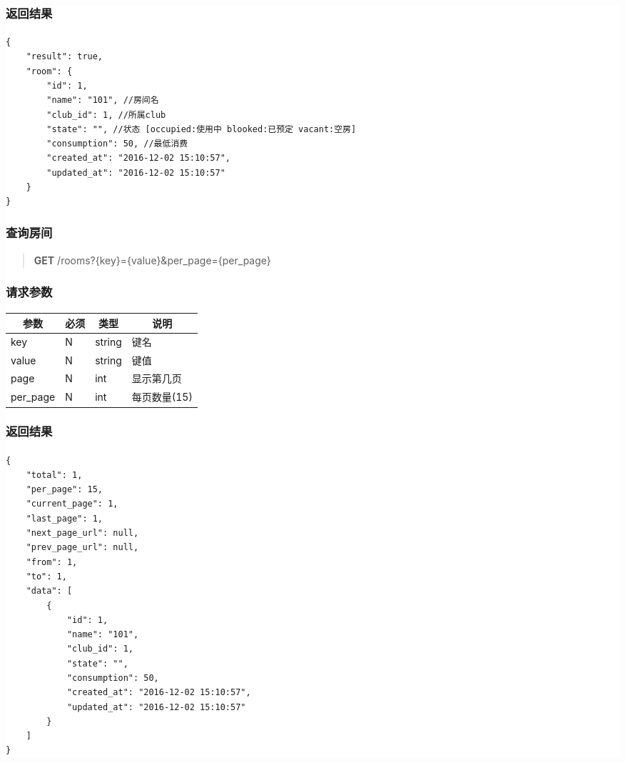 ### 返回结果
```
{
    "result": true,
    "room": {
        "id": 1,
        "name": "101", //房间名
        "club_id": 1, //所属club
        "state": "", //状态 [occupied:使用中 blooked:已预定 vacant:空房]
        "consumption": 50, //最低消费
        "created_at": "2016-12-02 15:10:57",
        "updated_at": "2016-12-02 15:10:57"
    }
}
```

### 查询房间

> **GET** /rooms?{key}={value}&per_page={per_page}

### 请求参数

| 参数 | 必须 | 类型 | 说明 |
| -------- | -------- | -------- | -------- |
| key     | N     | string     | 键名     |
| value     | N     | string     | 键值     |
| page     | N     | int     | 显示第几页     |
| per_page     | N     | int     | 每页数量(15)     |

### 返回结果
```
{
    "total": 1,
    "per_page": 15,
    "current_page": 1,
    "last_page": 1,
    "next_page_url": null,
    "prev_page_url": null,
    "from": 1,
    "to": 1,
    "data": [
        {
            "id": 1,
            "name": "101",
            "club_id": 1,
            "state": "",
            "consumption": 50,
            "created_at": "2016-12-02 15:10:57",
            "updated_at": "2016-12-02 15:10:57"
        }
    ]
}
```
